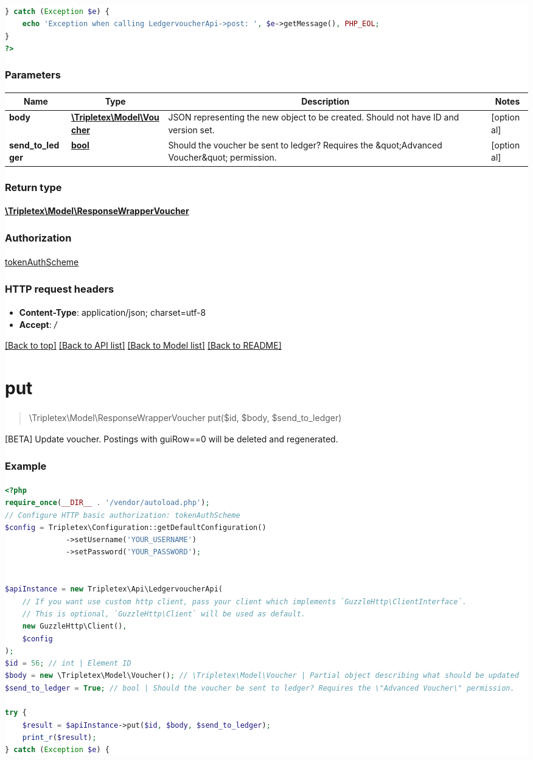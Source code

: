 ```php
} catch (Exception $e) {
    echo 'Exception when calling LedgervoucherApi->post: ', $e->getMessage(), PHP_EOL;
}
?>
```

### Parameters

Name | Type | Description  | Notes
------------- | ------------- | ------------- | -------------
 **body** | [**\Tripletex\Model\Voucher**](../Model/Voucher.md)| JSON representing the new object to be created. Should not have ID and version set. | [optional]
 **send_to_ledger** | [**bool**](../Model/.md)| Should the voucher be sent to ledger? Requires the \&quot;Advanced Voucher\&quot; permission. | [optional]

### Return type

[**\Tripletex\Model\ResponseWrapperVoucher**](../Model/ResponseWrapperVoucher.md)

### Authorization

[tokenAuthScheme](../../README.md#tokenAuthScheme)

### HTTP request headers

 - **Content-Type**: application/json; charset=utf-8
 - **Accept**: */*

[[Back to top]](#) [[Back to API list]](../../README.md#documentation-for-api-endpoints) [[Back to Model list]](../../README.md#documentation-for-models) [[Back to README]](../../README.md)

# **put**
> \Tripletex\Model\ResponseWrapperVoucher put($id, $body, $send_to_ledger)

[BETA] Update voucher. Postings with guiRow==0 will be deleted and regenerated.

### Example
```php
<?php
require_once(__DIR__ . '/vendor/autoload.php');
// Configure HTTP basic authorization: tokenAuthScheme
$config = Tripletex\Configuration::getDefaultConfiguration()
              ->setUsername('YOUR_USERNAME')
              ->setPassword('YOUR_PASSWORD');


$apiInstance = new Tripletex\Api\LedgervoucherApi(
    // If you want use custom http client, pass your client which implements `GuzzleHttp\ClientInterface`.
    // This is optional, `GuzzleHttp\Client` will be used as default.
    new GuzzleHttp\Client(),
    $config
);
$id = 56; // int | Element ID
$body = new \Tripletex\Model\Voucher(); // \Tripletex\Model\Voucher | Partial object describing what should be updated
$send_to_ledger = True; // bool | Should the voucher be sent to ledger? Requires the \"Advanced Voucher\" permission.

try {
    $result = $apiInstance->put($id, $body, $send_to_ledger);
    print_r($result);
} catch (Exception $e) {
```